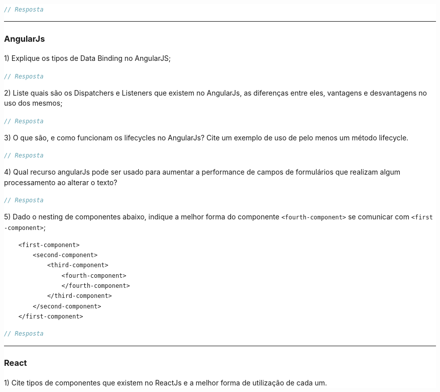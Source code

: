 
```js
// Resposta
```

---


### AngularJs

1\) Explique os tipos de Data Binding no AngularJS; 

```js
// Resposta
```

2\) Liste quais são os Dispatchers e Listeners que existem no AngularJs, as diferenças entre eles, vantagens e desvantagens no uso dos mesmos;

```js
// Resposta
```

3\) O que são, e como funcionam os lifecycles no AngularJs? Cite um exemplo de uso de pelo menos um método lifecycle.

```js
// Resposta
```

4\) Qual recurso angularJs pode ser usado para aumentar a performance de campos de formulários que realizam algum processamento ao alterar o texto?

```js
// Resposta
```

5\) Dado o nesting de componentes abaixo, indique a melhor forma do componente `<fourth-component>` se comunicar com `<first-component>`;

```
	<first-component>
		<second-component>
			<third-component>
				<fourth-component>
				</fourth-component>
			</third-component>
		</second-component>
	</first-component>

```

```js
// Resposta
```
---

### React

1\) Cite tipos de componentes que existem no ReactJs e a melhor forma de utilização de cada um.
